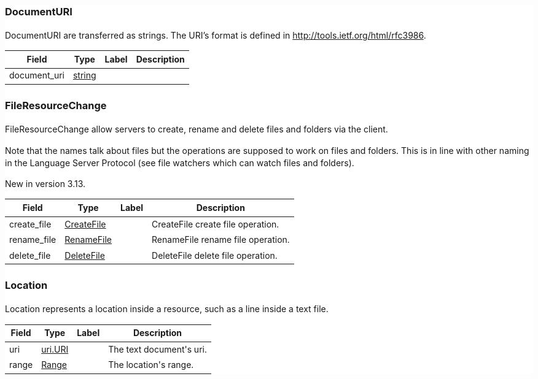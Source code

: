 




<a name="protocol.DocumentURI"/>

### DocumentURI
DocumentURI are transferred as strings. The URI’s format is defined in
http://tools.ietf.org/html/rfc3986.


| Field | Type | Label | Description |
| ----- | ---- | ----- | ----------- |
| document_uri | [string](#string) |  |  |






<a name="protocol.FileResourceChange"/>

### FileResourceChange
FileResourceChange allow servers to create, rename and delete files and folders via the client.

Note that the names talk about files but the operations are supposed to work on files and
folders. This is in line with other naming in the Language Server Protocol (see file watchers
which can watch files and folders).

New in version 3.13.


| Field | Type | Label | Description |
| ----- | ---- | ----- | ----------- |
| create_file | [CreateFile](#protocol.CreateFile) |  | CreateFile create file operation. |
| rename_file | [RenameFile](#protocol.RenameFile) |  | RenameFile rename file operation. |
| delete_file | [DeleteFile](#protocol.DeleteFile) |  | DeleteFile delete file operation. |






<a name="protocol.Location"/>

### Location
Location represents a location inside a resource, such as a line inside a text file.


| Field | Type | Label | Description |
| ----- | ---- | ----- | ----------- |
| uri | [uri.URI](#uri.URI) |  | The text document's uri. |
| range | [Range](#protocol.Range) |  | The location's range. |





